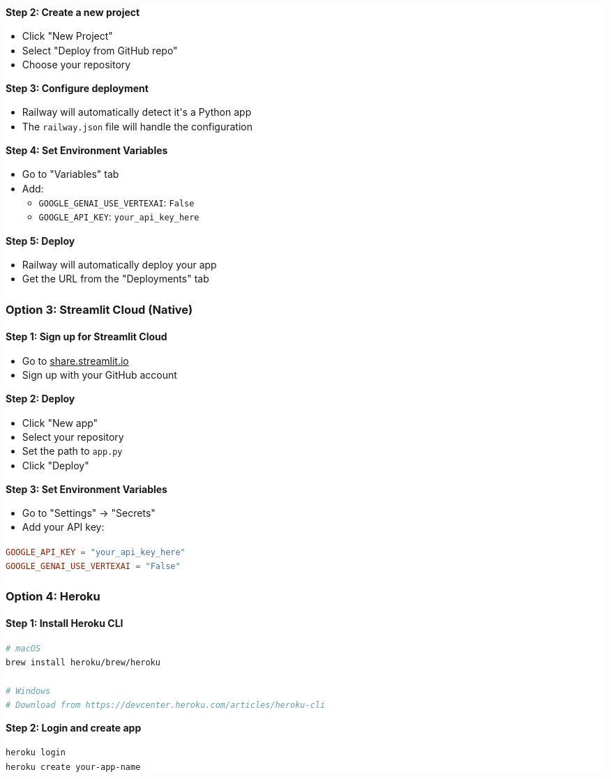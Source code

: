 **Step 2: Create a new project**
- Click "New Project"
- Select "Deploy from GitHub repo"
- Choose your repository

**Step 3: Configure deployment**
- Railway will automatically detect it's a Python app
- The `railway.json` file will handle the configuration

**Step 4: Set Environment Variables**
- Go to "Variables" tab
- Add:
  - `GOOGLE_GENAI_USE_VERTEXAI`: `False`
  - `GOOGLE_API_KEY`: `your_api_key_here`

**Step 5: Deploy**
- Railway will automatically deploy your app
- Get the URL from the "Deployments" tab

### Option 3: Streamlit Cloud (Native)

**Step 1: Sign up for Streamlit Cloud**
- Go to [share.streamlit.io](https://share.streamlit.io)
- Sign up with your GitHub account

**Step 2: Deploy**
- Click "New app"
- Select your repository
- Set the path to `app.py`
- Click "Deploy"

**Step 3: Set Environment Variables**
- Go to "Settings" → "Secrets"
- Add your API key:
```toml
GOOGLE_API_KEY = "your_api_key_here"
GOOGLE_GENAI_USE_VERTEXAI = "False"
```

### Option 4: Heroku

**Step 1: Install Heroku CLI**
```bash
# macOS
brew install heroku/brew/heroku

# Windows
# Download from https://devcenter.heroku.com/articles/heroku-cli
```

**Step 2: Login and create app**
```bash
heroku login
heroku create your-app-name
```
